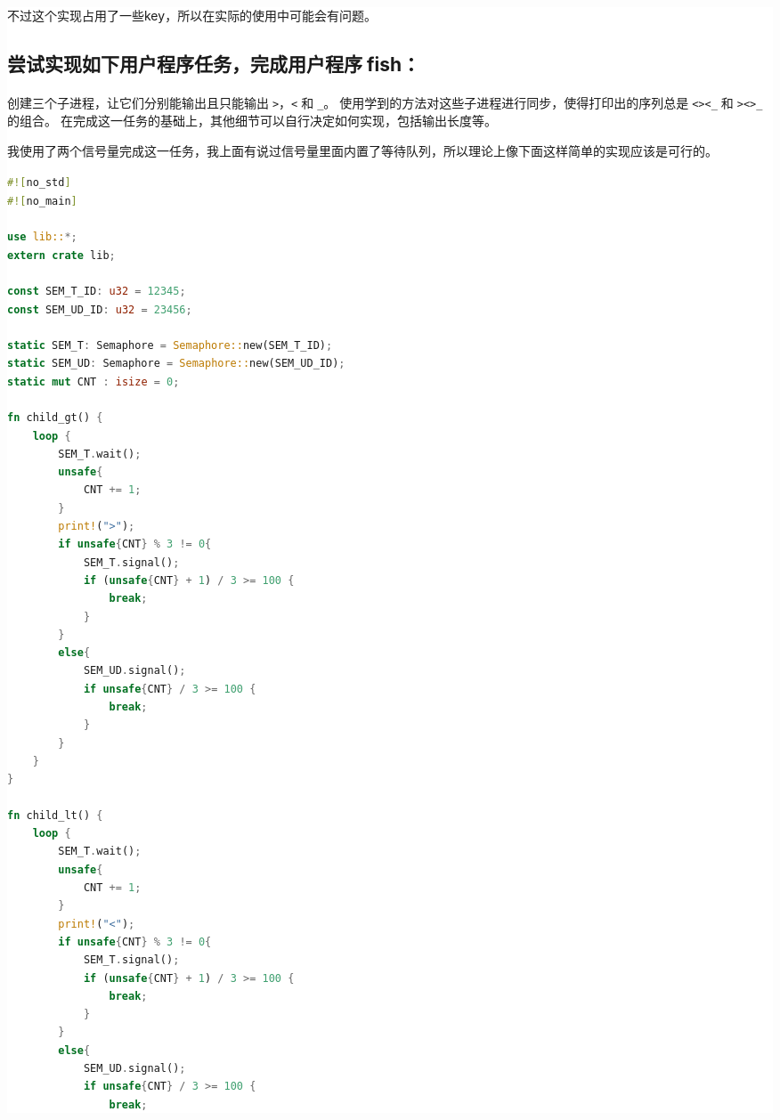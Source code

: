 不过这个实现占用了一些key，所以在实际的使用中可能会有问题。

## 尝试实现如下用户程序任务，完成用户程序 fish：

创建三个子进程，让它们分别能输出且只能输出 `>`，`<` 和 `_`。
使用学到的方法对这些子进程进行同步，使得打印出的序列总是 `<><_` 和
`><>_` 的组合。
在完成这一任务的基础上，其他细节可以自行决定如何实现，包括输出长度等。

我使用了两个信号量完成这一任务，我上面有说过信号量里面内置了等待队列，所以理论上像下面这样简单的实现应该是可行的。

``` rust
#![no_std]
#![no_main]

use lib::*;
extern crate lib;

const SEM_T_ID: u32 = 12345;
const SEM_UD_ID: u32 = 23456;

static SEM_T: Semaphore = Semaphore::new(SEM_T_ID);
static SEM_UD: Semaphore = Semaphore::new(SEM_UD_ID);
static mut CNT : isize = 0;

fn child_gt() {
    loop {
        SEM_T.wait();
        unsafe{
            CNT += 1;
        }
        print!(">");
        if unsafe{CNT} % 3 != 0{
            SEM_T.signal();
            if (unsafe{CNT} + 1) / 3 >= 100 {
                break;
            }
        }
        else{
            SEM_UD.signal();
            if unsafe{CNT} / 3 >= 100 {
                break;
            }
        }
    }
}

fn child_lt() {
    loop {
        SEM_T.wait();
        unsafe{
            CNT += 1;
        }
        print!("<");
        if unsafe{CNT} % 3 != 0{
            SEM_T.signal();
            if (unsafe{CNT} + 1) / 3 >= 100 {
                break;
            }
        }
        else{
            SEM_UD.signal();
            if unsafe{CNT} / 3 >= 100 {
                break;
```